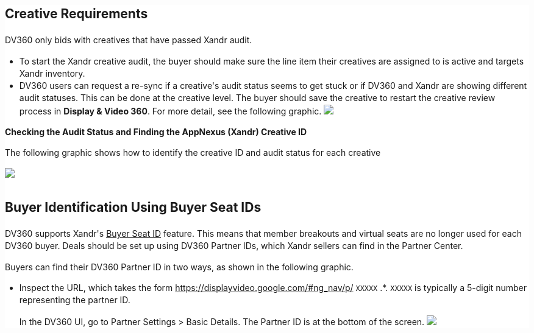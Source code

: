 

<div id="ID-0000077b__section_zfq_l1r_qwb" >

## Creative Requirements

DV360 only bids with creatives that have passed
Xandr audit. 

- To start the Xandr creative audit, the buyer
  should make sure the line item their creatives are assigned to is
  active and targets Xandr inventory.
- DV360 users can request a re-sync if a creative's audit status seems
  to get stuck or if DV360 and Xandr are showing
  different audit statuses. This can be done at the creative level. The
  buyer should save the creative to restart the creative review process
  in **Display & Video 360**. For more detail, see the following
  graphic. <img src="images/dv360-buying-guide-8.png"
  id="ID-0000077b__image_zdg_lfr_qwb" class="image" />

**Checking the Audit Status and Finding the
AppNexus (Xandr)
Creative ID**

The following graphic shows how to identify the creative ID and audit
status for each creative

<img src="images/dv360-buying-guide-9.png"
id="ID-0000077b__image_cqs_2gr_qwb" class="image" />





## Buyer Identification Using Buyer Seat IDs 

DV360 supports Xandr's <a
href="https://docs.xandr.com/bundle/monetize_monetize-standard/page/topics/understanding-buyer-seat-ids.html"
class="xref" target="_blank">Buyer Seat ID</a> feature. This means that
member breakouts and virtual seats are no longer used for each DV360
buyer. Deals should be set up using DV360 Partner IDs, which
Xandr sellers can find in the Partner Center.

Buyers can find their DV360 Partner ID in two ways, as shown in the
following graphic.

- Inspect the URL, which takes the form
  <a href="https://displayvideo.google.com/#ng_nav/p/%2aXXXXX.%2a"
  class="xref" target="_blank">https://displayvideo.google.com/#ng_nav/p/
  <code class="ph codeph">XXXXX</code> .*</a>. `XXXXX` is typically a
  5-digit number representing the partner ID.

  In the DV360 UI, go to
  Partner
  Settings  \>  Basic
  Details. The Partner ID is at the bottom of the screen.
  <img src="images/dv360-buying-guide-10.png"
  id="ID-0000077b__image_yv5_jgr_qwb" class="image" />

